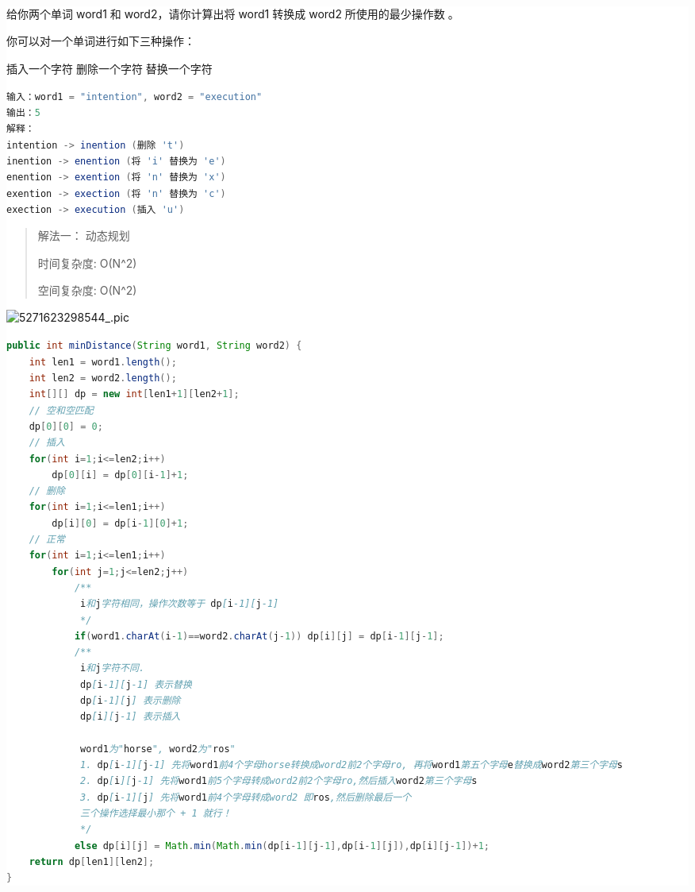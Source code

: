 给你两个单词 word1 和 word2，请你计算出将 word1 转换成 word2 所使用的最少操作数 。

你可以对一个单词进行如下三种操作：

插入一个字符
删除一个字符
替换一个字符

```java
输入：word1 = "intention", word2 = "execution"
输出：5
解释：
intention -> inention (删除 't')
inention -> enention (将 'i' 替换为 'e')
enention -> exention (将 'n' 替换为 'x')
exention -> exection (将 'n' 替换为 'c')
exection -> execution (插入 'u')
```

> 解法一： 动态规划
>
> 时间复杂度: O(N^2)
>
> 空间复杂度: O(N^2)

![5271623298544_.pic](https://cdn.jsdelivr.net/gh/HuanjieGuo/PicGo/img/5271623298544_.pic.jpg)

```java
public int minDistance(String word1, String word2) {
    int len1 = word1.length();
    int len2 = word2.length();
    int[][] dp = new int[len1+1][len2+1];
    // 空和空匹配
    dp[0][0] = 0;
    // 插入
    for(int i=1;i<=len2;i++)
        dp[0][i] = dp[0][i-1]+1;
    // 删除
    for(int i=1;i<=len1;i++)
        dp[i][0] = dp[i-1][0]+1;
    // 正常
    for(int i=1;i<=len1;i++)
        for(int j=1;j<=len2;j++)
            /**
             i和j字符相同，操作次数等于 dp[i-1][j-1]
             */
            if(word1.charAt(i-1)==word2.charAt(j-1)) dp[i][j] = dp[i-1][j-1];
            /**
             i和j字符不同.
             dp[i-1][j-1] 表示替换
             dp[i-1][j] 表示删除
             dp[i][j-1] 表示插入

             word1为"horse", word2为"ros"
             1. dp[i-1][j-1] 先将word1前4个字母horse转换成word2前2个字母ro, 再将word1第五个字母e替换成word2第三个字母s
             2. dp[i][j-1] 先将word1前5个字母转成word2前2个字母ro,然后插入word2第三个字母s
             3. dp[i-1][j] 先将word1前4个字母转成word2 即ros,然后删除最后一个
             三个操作选择最小那个 + 1 就行！
             */
            else dp[i][j] = Math.min(Math.min(dp[i-1][j-1],dp[i-1][j]),dp[i][j-1])+1;
    return dp[len1][len2];
}
```
